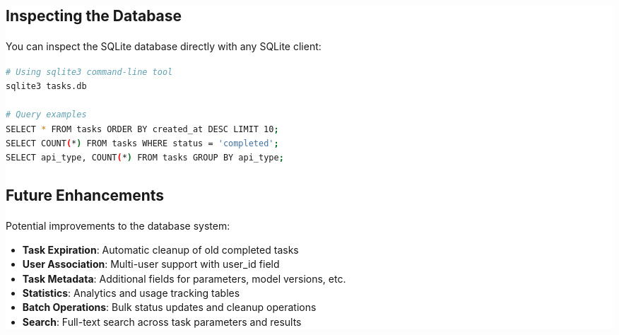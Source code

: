 ## Inspecting the Database

You can inspect the SQLite database directly with any SQLite client:

```bash
# Using sqlite3 command-line tool
sqlite3 tasks.db

# Query examples
SELECT * FROM tasks ORDER BY created_at DESC LIMIT 10;
SELECT COUNT(*) FROM tasks WHERE status = 'completed';
SELECT api_type, COUNT(*) FROM tasks GROUP BY api_type;
```

## Future Enhancements

Potential improvements to the database system:

- **Task Expiration**: Automatic cleanup of old completed tasks
- **User Association**: Multi-user support with user_id field
- **Task Metadata**: Additional fields for parameters, model versions, etc.
- **Statistics**: Analytics and usage tracking tables
- **Batch Operations**: Bulk status updates and cleanup operations
- **Search**: Full-text search across task parameters and results

